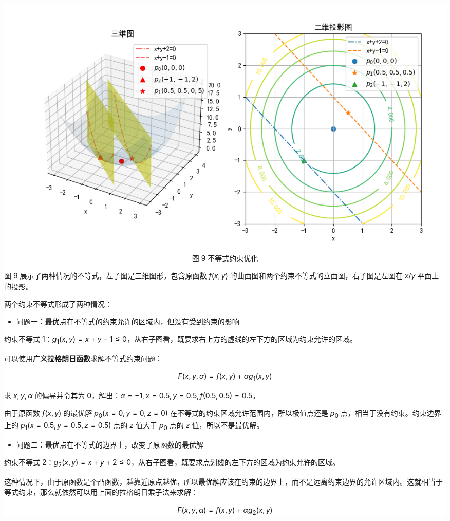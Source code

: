 <img src="./images/9.png" />

<center>图 9 不等式约束优化</center>

图 9 展示了两种情况的不等式，左子图是三维图形，包含原函数 $f(x,y)$ 的曲面图和两个约束不等式的立面图，右子图是左图在 $x/y$ 平面上的投影。

两个约束不等式形成了两种情况：

- 问题一：最优点在不等式的约束允许的区域内，但没有受到约束的影响

约束不等式 1：$g_1(x,y)=x+y-1 \le 0$，从右子图看，既要求右上方的虚线的左下方的区域为约束允许的区域。

可以使用**广义拉格朗日函数**求解不等式约束问题：

$$
F(x,y,\alpha)=f(x,y)+\alpha g_1(x,y) \tag{9}
$$

求 $x,y,\alpha$ 的偏导并令其为 0，解出：$\alpha=-1,x=0.5,y=0.5,f(0.5,0.5)=0.5$。

由于原函数 $f(x,y)$ 的最优解 $p_0(x=0,y=0,z=0)$ 在不等式的约束区域允许范围内，所以极值点还是 $p_0$ 点，相当于没有约束。约束边界上的 $p_1(x=0.5,y=0.5,z=0.5)$ 点的 $z$ 值大于 $p_0$ 点的 $z$ 值，所以不是最优解。

- 问题二：最优点在不等式的边界上，改变了原函数的最优解

约束不等式 2：$g_2(x,y)=x+y+2 \le 0$，从右子图看，既要求点划线的左下方的区域为约束允许的区域。

这种情况下，由于原函数是个凸函数，越靠近原点越优，所以最优解应该在约束的边界上，而不是远离约束边界的允许区域内。这就相当于等式约束，那么就依然可以用上面的拉格朗日乘子法来求解：

$$
F(x,y,\alpha)=f(x,y)+\alpha g_2(x,y) \tag{10}
$$
